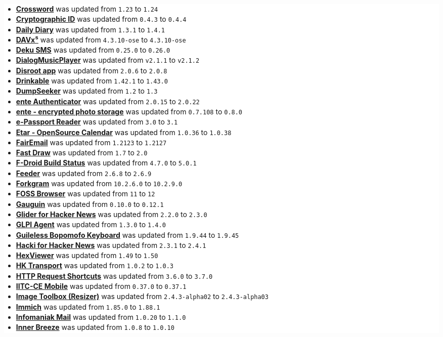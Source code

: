 * **[Crossword](https://f-droid.org/packages/org.billthefarmer.crossword)** was updated from `1.23` to `1.24`
* **[Cryptographic ID](https://f-droid.org/packages/io.gitlab.cryptographic_id)** was updated from `0.4.3` to `0.4.4`
* **[Daily Diary](https://f-droid.org/packages/com.voklen.daily_diary)** was updated from `1.3.1` to `1.4.1`
* **[DAVx⁵](https://f-droid.org/packages/at.bitfire.davdroid)** was updated from `4.3.10-ose` to `4.3.10-ose`
* **[Deku SMS](https://f-droid.org/packages/com.afkanerd.deku)** was updated from `0.25.0` to `0.26.0`
* **[DialogMusicPlayer](https://f-droid.org/packages/phone.vishnu.dialogmusicplayer)** was updated from `v2.1.1` to `v2.1.2`
* **[Disroot app](https://f-droid.org/packages/org.disroot.disrootapp)** was updated from `2.0.6` to `2.0.8`
* **[Drinkable](https://f-droid.org/packages/com.moimob.drinkable)** was updated from `1.42.1` to `1.43.0`
* **[DumpSeeker](https://f-droid.org/packages/org.woheller69.dumpseeker)** was updated from `1.2` to `1.3`
* **[ente Authenticator](https://f-droid.org/packages/io.ente.auth)** was updated from `2.0.15` to `2.0.22`
* **[ente - encrypted photo storage](https://f-droid.org/packages/io.ente.photos.fdroid)** was updated from `0.7.108` to `0.8.0`
* **[e-Passport Reader](https://f-droid.org/packages/com.tananaev.passportreader)** was updated from `3.0` to `3.1`
* **[Etar - OpenSource Calendar](https://f-droid.org/packages/ws.xsoh.etar)** was updated from `1.0.36` to `1.0.38`
* **[FairEmail](https://f-droid.org/packages/eu.faircode.email)** was updated from `1.2123` to `1.2127`
* **[Fast Draw](https://f-droid.org/packages/peterfajdiga.fastdraw)** was updated from `1.7` to `2.0`
* **[F-Droid Build Status](https://f-droid.org/packages/de.storchp.fdroidbuildstatus)** was updated from `4.7.0` to `5.0.1`
* **[Feeder](https://f-droid.org/packages/com.nononsenseapps.feeder)** was updated from `2.6.8` to `2.6.9`
* **[Forkgram](https://f-droid.org/packages/org.forkgram.messenger)** was updated from `10.2.6.0` to `10.2.9.0`
* **[FOSS Browser](https://f-droid.org/packages/de.baumann.browser)** was updated from `11` to `12`
* **[Gauguin](https://f-droid.org/packages/org.piepmeyer.gauguin)** was updated from `0.10.0` to `0.12.1`
* **[Glider for Hacker News](https://f-droid.org/packages/nl.viter.glider)** was updated from `2.2.0` to `2.3.0`
* **[GLPI Agent](https://f-droid.org/packages/org.glpi.inventory.agent)** was updated from `1.3.0` to `1.4.0`
* **[Guileless Bopomofo Keyboard](https://f-droid.org/packages/org.ghostsinthelab.apps.guilelessbopomofo)** was updated from `1.9.44` to `1.9.45`
* **[Hacki for Hacker News](https://f-droid.org/packages/com.jiaqifeng.hacki)** was updated from `2.3.1` to `2.4.1`
* **[HexViewer](https://f-droid.org/packages/fr.ralala.hexviewer)** was updated from `1.49` to `1.50`
* **[HK Transport](https://f-droid.org/packages/app.hkTransport)** was updated from `1.0.2` to `1.0.3`
* **[HTTP Request Shortcuts](https://f-droid.org/packages/ch.rmy.android.http_shortcuts)** was updated from `3.6.0` to `3.7.0`
* **[IITC-CE Mobile](https://f-droid.org/packages/org.exarhteam.iitc_mobile)** was updated from `0.37.0` to `0.37.1`
* **[Image Toolbox (Resizer)](https://f-droid.org/packages/ru.tech.imageresizershrinker)** was updated from `2.4.3-alpha02` to `2.4.3-alpha03`
* **[Immich](https://f-droid.org/packages/app.alextran.immich)** was updated from `1.85.0` to `1.88.1`
* **[Infomaniak Mail](https://f-droid.org/packages/com.infomaniak.mail)** was updated from `1.0.20` to `1.1.0`
* **[Inner Breeze](https://f-droid.org/packages/io.naox.inbe)** was updated from `1.0.8` to `1.0.10`